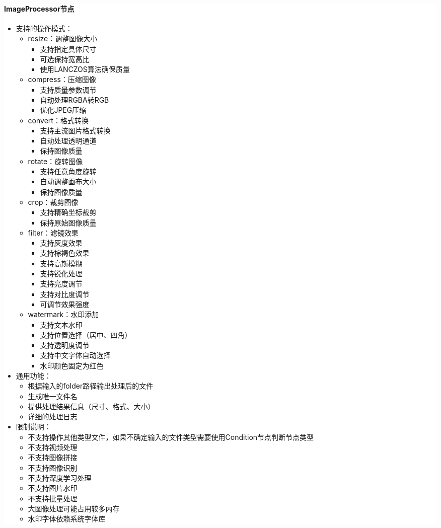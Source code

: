 #### ImageProcessor节点
- 支持的操作模式：
  * resize：调整图像大小
    - 支持指定具体尺寸
    - 可选保持宽高比
    - 使用LANCZOS算法确保质量
  * compress：压缩图像
    - 支持质量参数调节
    - 自动处理RGBA转RGB
    - 优化JPEG压缩
  * convert：格式转换
    - 支持主流图片格式转换
    - 自动处理透明通道
    - 保持图像质量
  * rotate：旋转图像
    - 支持任意角度旋转
    - 自动调整画布大小
    - 保持图像质量
  * crop：裁剪图像
    - 支持精确坐标裁剪
    - 保持原始图像质量
  * filter：滤镜效果
    - 支持灰度效果
    - 支持棕褐色效果
    - 支持高斯模糊
    - 支持锐化处理
    - 支持亮度调节
    - 支持对比度调节
    - 可调节效果强度
  * watermark：水印添加
    - 支持文本水印
    - 支持位置选择（居中、四角）
    - 支持透明度调节
    - 支持中文字体自动选择
    - 水印颜色固定为红色
- 通用功能：
  * 根据输入的folder路径输出处理后的文件
  * 生成唯一文件名
  * 提供处理结果信息（尺寸、格式、大小）
  * 详细的处理日志
- 限制说明：
  * 不支持操作其他类型文件，如果不确定输入的文件类型需要使用Condition节点判断节点类型
  * 不支持视频处理
  * 不支持图像拼接
  * 不支持图像识别
  * 不支持深度学习处理
  * 不支持图片水印
  * 不支持批量处理
  * 大图像处理可能占用较多内存
  * 水印字体依赖系统字体库
